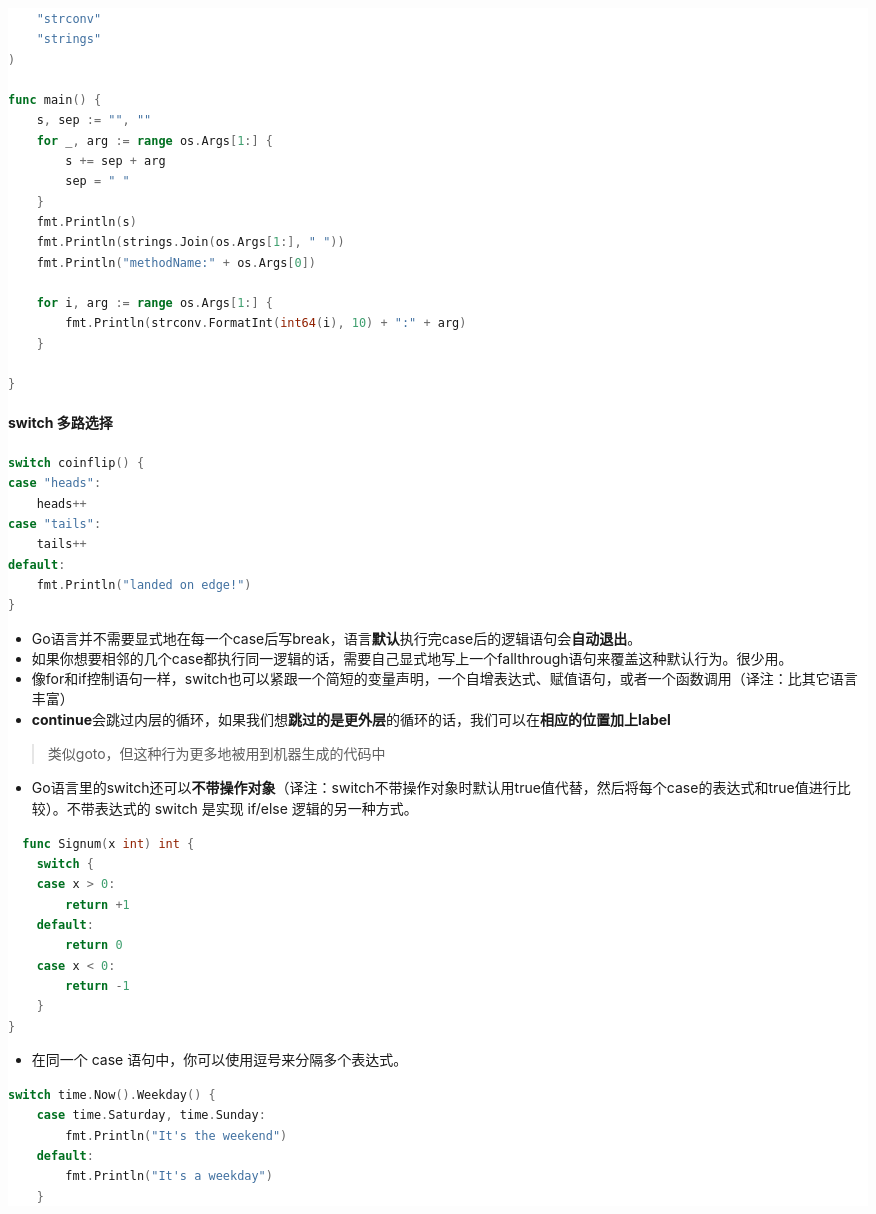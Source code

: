 ```go
	"strconv"
	"strings"
)

func main() {
	s, sep := "", ""
	for _, arg := range os.Args[1:] {
		s += sep + arg
		sep = " "
	}
	fmt.Println(s)
	fmt.Println(strings.Join(os.Args[1:], " "))
	fmt.Println("methodName:" + os.Args[0])

	for i, arg := range os.Args[1:] {
		fmt.Println(strconv.FormatInt(int64(i), 10) + ":" + arg)
	}

}
```



#### switch 多路选择
```go
switch coinflip() {
case "heads":
    heads++
case "tails":
    tails++
default:
    fmt.Println("landed on edge!")
}
```
- Go语言并不需要显式地在每一个case后写break，语言**默认**执行完case后的逻辑语句会**自动退出**。
- 如果你想要相邻的几个case都执行同一逻辑的话，需要自己显式地写上一个fallthrough语句来覆盖这种默认行为。很少用。
- 像for和if控制语句一样，switch也可以紧跟一个简短的变量声明，一个自增表达式、赋值语句，或者一个函数调用（译注：比其它语言丰富）
- **continue**会跳过内层的循环，如果我们想**跳过的是更外层**的循环的话，我们可以在**相应的位置加上label**
>类似goto，但这种行为更多地被用到机器生成的代码中

- Go语言里的switch还可以**不带操作对象**（译注：switch不带操作对象时默认用true值代替，然后将每个case的表达式和true值进行比较）。不带表达式的 switch 是实现 if/else 逻辑的另一种方式。 
```go
  func Signum(x int) int {
    switch {
    case x > 0:
        return +1
    default:
        return 0
    case x < 0:
        return -1
    }
}
```
- 在同一个 case 语句中，你可以使用逗号来分隔多个表达式。
```go
switch time.Now().Weekday() {
    case time.Saturday, time.Sunday:
        fmt.Println("It's the weekend")
    default:
        fmt.Println("It's a weekday")
    }
```
